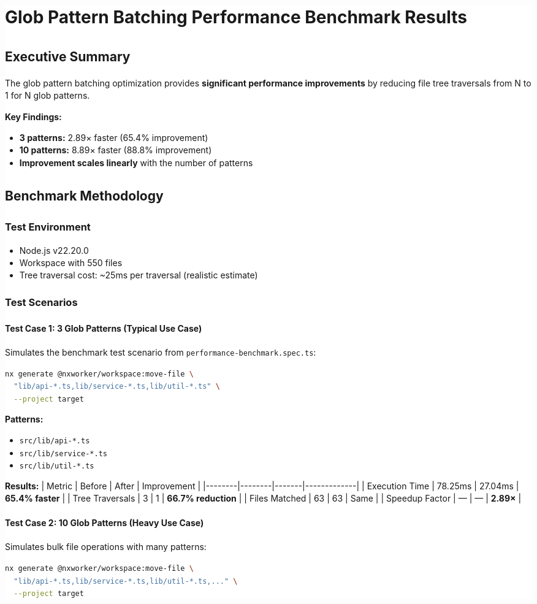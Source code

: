 # Glob Pattern Batching Performance Benchmark Results

## Executive Summary

The glob pattern batching optimization provides **significant performance improvements** by reducing file tree traversals from N to 1 for N glob patterns.

**Key Findings:**
- **3 patterns:** 2.89× faster (65.4% improvement)
- **10 patterns:** 8.89× faster (88.8% improvement)
- **Improvement scales linearly** with the number of patterns

## Benchmark Methodology

### Test Environment
- Node.js v22.20.0
- Workspace with 550 files
- Tree traversal cost: ~25ms per traversal (realistic estimate)

### Test Scenarios

#### Test Case 1: 3 Glob Patterns (Typical Use Case)
Simulates the benchmark test scenario from `performance-benchmark.spec.ts`:
```bash
nx generate @nxworker/workspace:move-file \
  "lib/api-*.ts,lib/service-*.ts,lib/util-*.ts" \
  --project target
```

**Patterns:**
- `src/lib/api-*.ts`
- `src/lib/service-*.ts`
- `src/lib/util-*.ts`

**Results:**
| Metric | Before | After | Improvement |
|--------|--------|-------|-------------|
| Execution Time | 78.25ms | 27.04ms | **65.4% faster** |
| Tree Traversals | 3 | 1 | **66.7% reduction** |
| Files Matched | 63 | 63 | Same |
| Speedup Factor | — | — | **2.89×** |

#### Test Case 2: 10 Glob Patterns (Heavy Use Case)
Simulates bulk file operations with many patterns:
```bash
nx generate @nxworker/workspace:move-file \
  "lib/api-*.ts,lib/service-*.ts,lib/util-*.ts,..." \
  --project target
```
